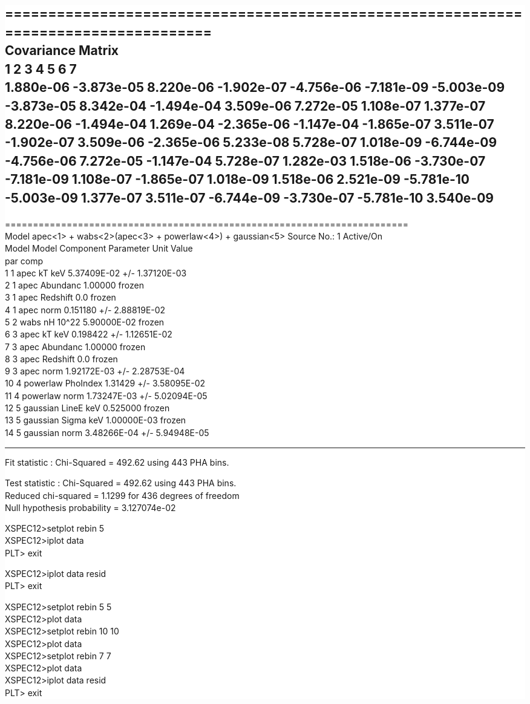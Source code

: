 ====================================================================================  
  Covariance Matrix  
        1           2           3           4           5           6           7     
   1.880e-06  -3.873e-05   8.220e-06  -1.902e-07  -4.756e-06  -7.181e-09  -5.003e-09  
  -3.873e-05   8.342e-04  -1.494e-04   3.509e-06   7.272e-05   1.108e-07   1.377e-07  
   8.220e-06  -1.494e-04   1.269e-04  -2.365e-06  -1.147e-04  -1.865e-07   3.511e-07  
  -1.902e-07   3.509e-06  -2.365e-06   5.233e-08   5.728e-07   1.018e-09  -6.744e-09  
  -4.756e-06   7.272e-05  -1.147e-04   5.728e-07   1.282e-03   1.518e-06  -3.730e-07  
  -7.181e-09   1.108e-07  -1.865e-07   1.018e-09   1.518e-06   2.521e-09  -5.781e-10  
  -5.003e-09   1.377e-07   3.511e-07  -6.744e-09  -3.730e-07  -5.781e-10   3.540e-09  
------------------------------------------------------------------------------------  
  
========================================================================  
Model apec<1> + wabs<2>(apec<3> + powerlaw<4>) + gaussian<5> Source No.: 1   Active/On  
Model Model Component  Parameter  Unit     Value  
 par  comp  
   1    1   apec       kT         keV      5.37409E-02  +/-  1.37120E-03    
   2    1   apec       Abundanc            1.00000      frozen  
   3    1   apec       Redshift            0.0          frozen  
   4    1   apec       norm                0.151180     +/-  2.88819E-02    
   5    2   wabs       nH         10^22    5.90000E-02  frozen  
   6    3   apec       kT         keV      0.198422     +/-  1.12651E-02    
   7    3   apec       Abundanc            1.00000      frozen  
   8    3   apec       Redshift            0.0          frozen  
   9    3   apec       norm                1.92172E-03  +/-  2.28753E-04    
  10    4   powerlaw   PhoIndex            1.31429      +/-  3.58095E-02    
  11    4   powerlaw   norm                1.73247E-03  +/-  5.02094E-05    
  12    5   gaussian   LineE      keV      0.525000     frozen  
  13    5   gaussian   Sigma      keV      1.00000E-03  frozen  
  14    5   gaussian   norm                3.48266E-04  +/-  5.94948E-05    
________________________________________________________________________  
  
  
Fit statistic : Chi-Squared =         492.62 using 443 PHA bins.  
  
Test statistic : Chi-Squared =         492.62 using 443 PHA bins.  
 Reduced chi-squared =         1.1299 for    436 degrees of freedom   
 Null hypothesis probability =   3.127074e-02  
  
XSPEC12>setplot rebin 5  
XSPEC12>iplot data  
PLT> exit  
  
XSPEC12>iplot data resid  
PLT> exit  
  
XSPEC12>setplot rebin 5 5  
XSPEC12>plot data  
XSPEC12>setplot rebin 10 10  
XSPEC12>plot data  
XSPEC12>setplot rebin 7 7  
XSPEC12>plot data  
XSPEC12>iplot data resid  
PLT> exit  
  